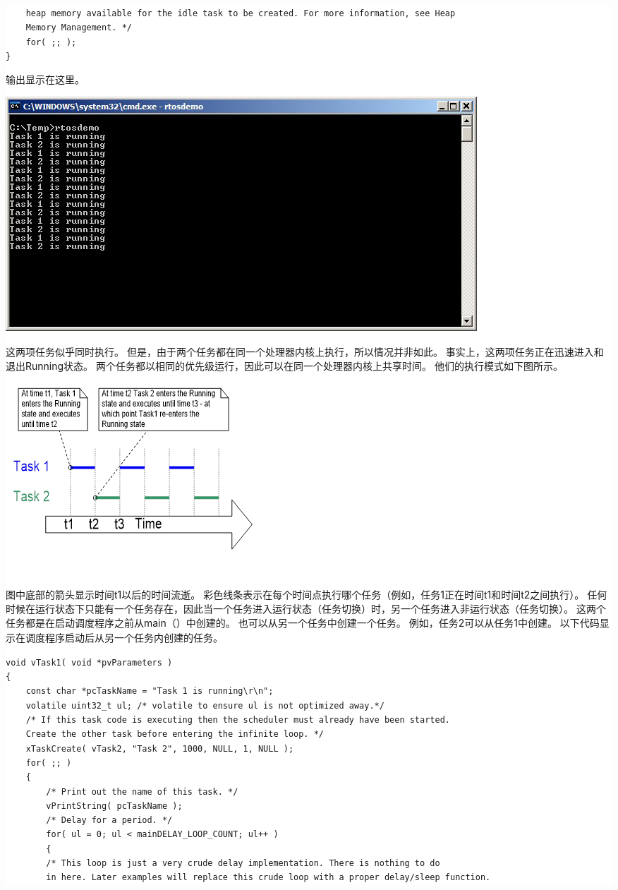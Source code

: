 	    heap memory available for the idle task to be created. For more information, see Heap
	    Memory Management. */
	    for( ;; );
    }

输出显示在这里。

![](https://github.com/stevewuu/freertos_dg_translate/blob/master/image/Task-2.bmp)

这两项任务似乎同时执行。 但是，由于两个任务都在同一个处理器内核上执行，所以情况并非如此。 事实上，这两项任务正在迅速进入和退出Running状态。 两个任务都以相同的优先级运行，因此可以在同一个处理器内核上共享时间。 他们的执行模式如下图所示。

![](https://github.com/stevewuu/freertos_dg_translate/blob/master/image/Task-3.bmp)

图中底部的箭头显示时间t1以后的时间流逝。 彩色线条表示在每个时间点执行哪个任务（例如，任务1正在时间t1和时间t2之间执行）。
任何时候在运行状态下只能有一个任务存在，因此当一个任务进入运行状态（任务切换）时，另一个任务进入非运行状态（任务切换）。
这两个任务都是在启动调度程序之前从main（）中创建的。 也可以从另一个任务中创建一个任务。 例如，任务2可以从任务1中创建。
以下代码显示在调度程序启动后从另一个任务内创建的任务。

    void vTask1( void *pvParameters )
    {
    	const char *pcTaskName = "Task 1 is running\r\n";
    	volatile uint32_t ul; /* volatile to ensure ul is not optimized away.*/
    	/* If this task code is executing then the scheduler must already have been started.
    	Create the other task before entering the infinite loop. */
    	xTaskCreate( vTask2, "Task 2", 1000, NULL, 1, NULL );
    	for( ;; )
    	{
    		/* Print out the name of this task. */
    		vPrintString( pcTaskName );
    		/* Delay for a period. */
    		for( ul = 0; ul < mainDELAY_LOOP_COUNT; ul++ )
    		{
    		/* This loop is just a very crude delay implementation. There is nothing to do
    		in here. Later examples will replace this crude loop with a proper delay/sleep function.